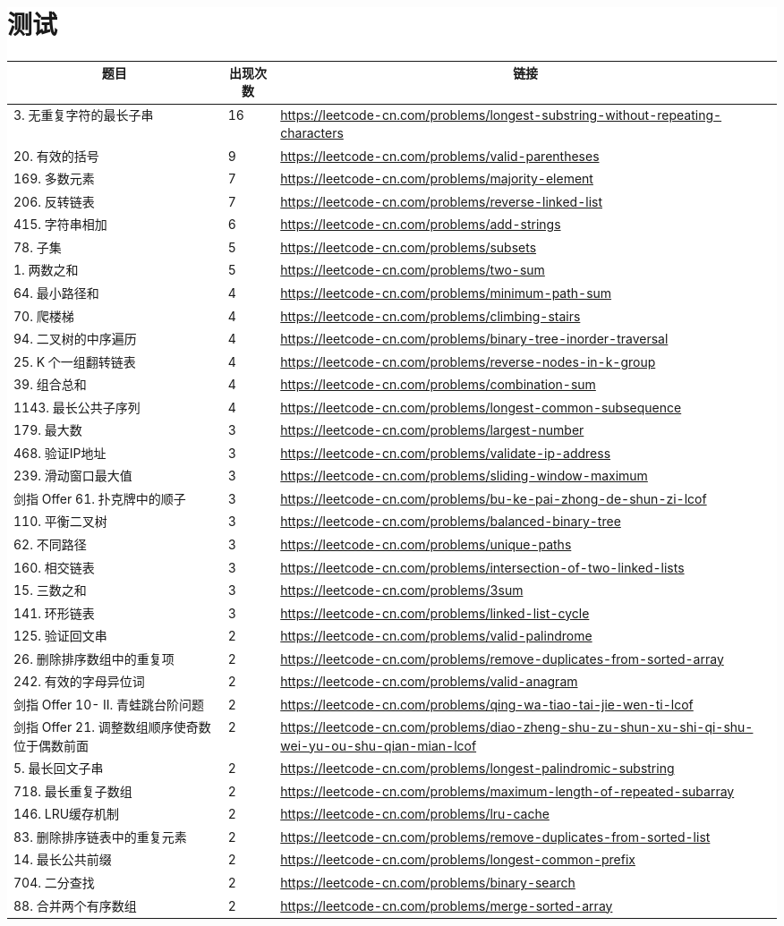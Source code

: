 # 测试
|题目|出现次数|链接|
|-|-|-|
|3. 无重复字符的最长子串|16|https://leetcode-cn.com/problems/longest-substring-without-repeating-characters|
|20. 有效的括号|9|https://leetcode-cn.com/problems/valid-parentheses|
|169. 多数元素|7|https://leetcode-cn.com/problems/majority-element|
|206. 反转链表|7|https://leetcode-cn.com/problems/reverse-linked-list|
|415. 字符串相加|6|https://leetcode-cn.com/problems/add-strings|
|78. 子集|5|https://leetcode-cn.com/problems/subsets|
|1. 两数之和|5|https://leetcode-cn.com/problems/two-sum|
|64. 最小路径和|4|https://leetcode-cn.com/problems/minimum-path-sum|
|70. 爬楼梯|4|https://leetcode-cn.com/problems/climbing-stairs|
|94. 二叉树的中序遍历|4|https://leetcode-cn.com/problems/binary-tree-inorder-traversal|
|25. K 个一组翻转链表|4|https://leetcode-cn.com/problems/reverse-nodes-in-k-group|
|39. 组合总和|4|https://leetcode-cn.com/problems/combination-sum|
|1143. 最长公共子序列|4|https://leetcode-cn.com/problems/longest-common-subsequence|
|179. 最大数|3|https://leetcode-cn.com/problems/largest-number|
|468. 验证IP地址|3|https://leetcode-cn.com/problems/validate-ip-address|
|239. 滑动窗口最大值|3|https://leetcode-cn.com/problems/sliding-window-maximum|
|剑指 Offer 61. 扑克牌中的顺子|3|https://leetcode-cn.com/problems/bu-ke-pai-zhong-de-shun-zi-lcof|
|110. 平衡二叉树|3|https://leetcode-cn.com/problems/balanced-binary-tree|
|62. 不同路径|3|https://leetcode-cn.com/problems/unique-paths|
|160. 相交链表|3|https://leetcode-cn.com/problems/intersection-of-two-linked-lists|
|15. 三数之和|3|https://leetcode-cn.com/problems/3sum|
|141. 环形链表|3|https://leetcode-cn.com/problems/linked-list-cycle|
|125. 验证回文串|2|https://leetcode-cn.com/problems/valid-palindrome|
|26. 删除排序数组中的重复项|2|https://leetcode-cn.com/problems/remove-duplicates-from-sorted-array|
|242. 有效的字母异位词|2|https://leetcode-cn.com/problems/valid-anagram|
|剑指 Offer 10- II. 青蛙跳台阶问题|2|https://leetcode-cn.com/problems/qing-wa-tiao-tai-jie-wen-ti-lcof|
|剑指 Offer 21. 调整数组顺序使奇数位于偶数前面|2|https://leetcode-cn.com/problems/diao-zheng-shu-zu-shun-xu-shi-qi-shu-wei-yu-ou-shu-qian-mian-lcof|
|5. 最长回文子串|2|https://leetcode-cn.com/problems/longest-palindromic-substring|
|718. 最长重复子数组|2|https://leetcode-cn.com/problems/maximum-length-of-repeated-subarray|
|146. LRU缓存机制|2|https://leetcode-cn.com/problems/lru-cache|
|83. 删除排序链表中的重复元素|2|https://leetcode-cn.com/problems/remove-duplicates-from-sorted-list|
|14. 最长公共前缀|2|https://leetcode-cn.com/problems/longest-common-prefix|
|704. 二分查找|2|https://leetcode-cn.com/problems/binary-search|
|88. 合并两个有序数组|2|https://leetcode-cn.com/problems/merge-sorted-array|